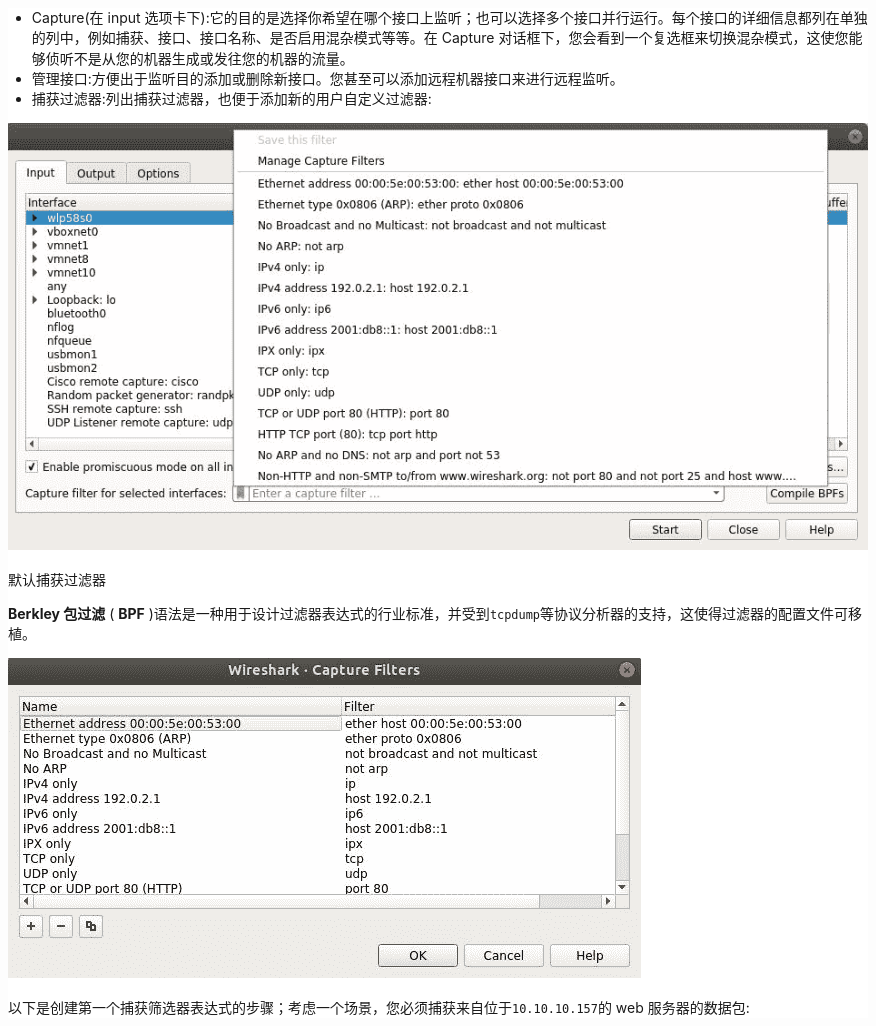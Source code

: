 *   Capture(在 input 选项卡下):它的目的是选择你希望在哪个接口上监听；也可以选择多个接口并行运行。每个接口的详细信息都列在单独的列中，例如捕获、接口、接口名称、是否启用混杂模式等等。在 Capture 对话框下，您会看到一个复选框来切换混杂模式，这使您能够侦听不是从您的机器生成或发往您的机器的流量。
*   管理接口:方便出于监听目的添加或删除新接口。您甚至可以添加远程机器接口来进行远程监听。
*   捕获过滤器:列出捕获过滤器，也便于添加新的用户自定义过滤器:

![](img/00036.jpeg)

默认捕获过滤器

**Berkley 包过滤** ( **BPF** )语法是一种用于设计过滤器表达式的行业标准，并受到`tcpdump`等协议分析器的支持，这使得过滤器的配置文件可移植。

![](img/00037.jpeg)

以下是创建第一个捕获筛选器表达式的步骤；考虑一个场景，您必须捕获来自位于`10.10.10.157`的 web 服务器的数据包:
